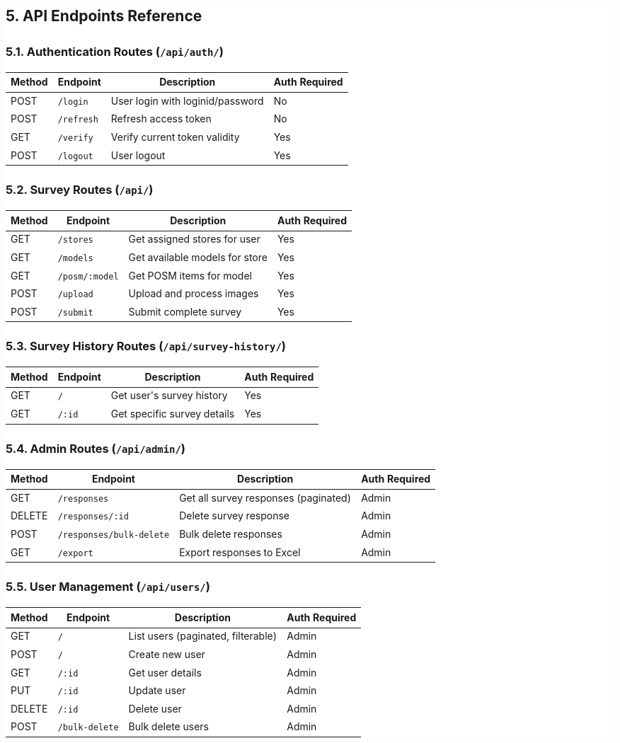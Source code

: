 ## 5. API Endpoints Reference

### 5.1. Authentication Routes (`/api/auth/`)

| Method | Endpoint | Description | Auth Required |
|--------|----------|-------------|---------------|
| POST | `/login` | User login with loginid/password | No |
| POST | `/refresh` | Refresh access token | No |
| GET | `/verify` | Verify current token validity | Yes |
| POST | `/logout` | User logout | Yes |

### 5.2. Survey Routes (`/api/`)

| Method | Endpoint | Description | Auth Required |
|--------|----------|-------------|---------------|
| GET | `/stores` | Get assigned stores for user | Yes |
| GET | `/models` | Get available models for store | Yes |
| GET | `/posm/:model` | Get POSM items for model | Yes |
| POST | `/upload` | Upload and process images | Yes |
| POST | `/submit` | Submit complete survey | Yes |

### 5.3. Survey History Routes (`/api/survey-history/`)

| Method | Endpoint | Description | Auth Required |
|--------|----------|-------------|---------------|
| GET | `/` | Get user's survey history | Yes |
| GET | `/:id` | Get specific survey details | Yes |

### 5.4. Admin Routes (`/api/admin/`)

| Method | Endpoint | Description | Auth Required |
|--------|----------|-------------|---------------|
| GET | `/responses` | Get all survey responses (paginated) | Admin |
| DELETE | `/responses/:id` | Delete survey response | Admin |
| POST | `/responses/bulk-delete` | Bulk delete responses | Admin |
| GET | `/export` | Export responses to Excel | Admin |

### 5.5. User Management (`/api/users/`)

| Method | Endpoint | Description | Auth Required |
|--------|----------|-------------|---------------|
| GET | `/` | List users (paginated, filterable) | Admin |
| POST | `/` | Create new user | Admin |
| GET | `/:id` | Get user details | Admin |
| PUT | `/:id` | Update user | Admin |
| DELETE | `/:id` | Delete user | Admin |
| POST | `/bulk-delete` | Bulk delete users | Admin |
